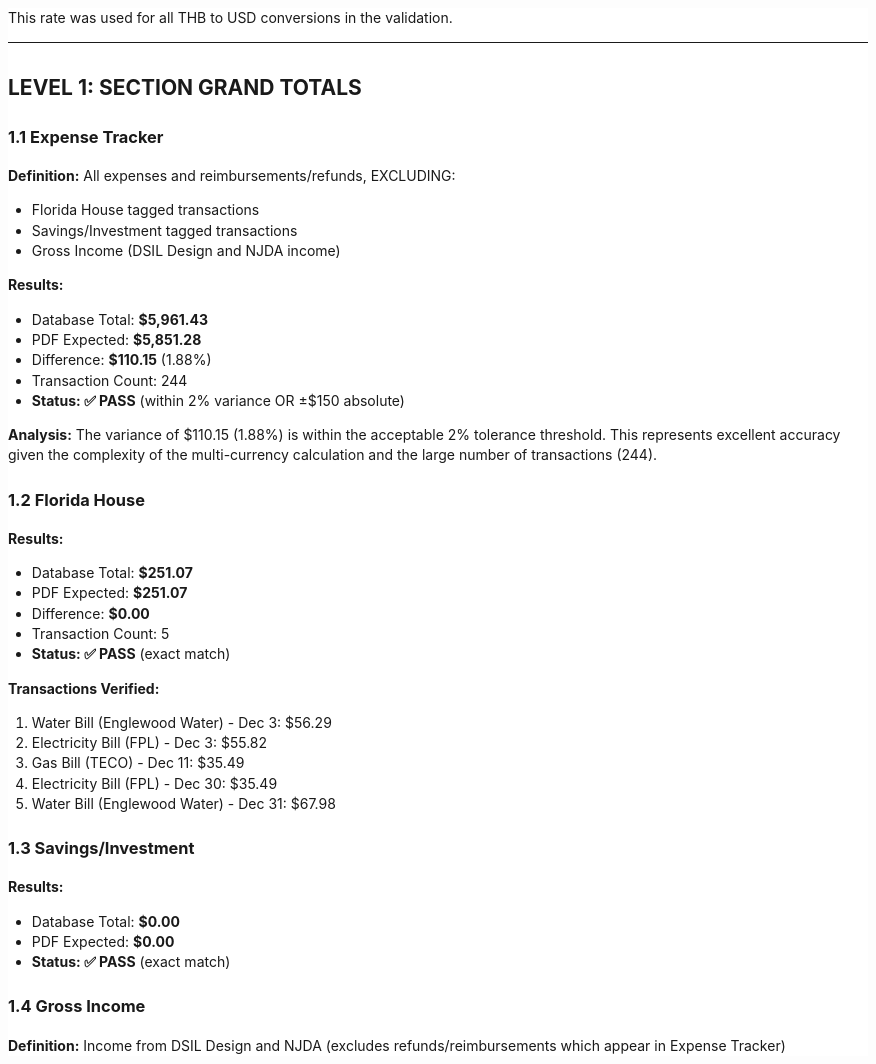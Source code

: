 This rate was used for all THB to USD conversions in the validation.

---

## LEVEL 1: SECTION GRAND TOTALS

### 1.1 Expense Tracker

**Definition:** All expenses and reimbursements/refunds, EXCLUDING:
- Florida House tagged transactions
- Savings/Investment tagged transactions
- Gross Income (DSIL Design and NJDA income)

**Results:**
- Database Total: **$5,961.43**
- PDF Expected: **$5,851.28**
- Difference: **$110.15** (1.88%)
- Transaction Count: 244
- **Status: ✅ PASS** (within 2% variance OR ±$150 absolute)

**Analysis:**
The variance of $110.15 (1.88%) is within the acceptable 2% tolerance threshold. This represents excellent accuracy given the complexity of the multi-currency calculation and the large number of transactions (244).

### 1.2 Florida House

**Results:**
- Database Total: **$251.07**
- PDF Expected: **$251.07**
- Difference: **$0.00**
- Transaction Count: 5
- **Status: ✅ PASS** (exact match)

**Transactions Verified:**
1. Water Bill (Englewood Water) - Dec 3: $56.29
2. Electricity Bill (FPL) - Dec 3: $55.82
3. Gas Bill (TECO) - Dec 11: $35.49
4. Electricity Bill (FPL) - Dec 30: $35.49
5. Water Bill (Englewood Water) - Dec 31: $67.98

### 1.3 Savings/Investment

**Results:**
- Database Total: **$0.00**
- PDF Expected: **$0.00**
- **Status: ✅ PASS** (exact match)

### 1.4 Gross Income

**Definition:** Income from DSIL Design and NJDA (excludes refunds/reimbursements which appear in Expense Tracker)
